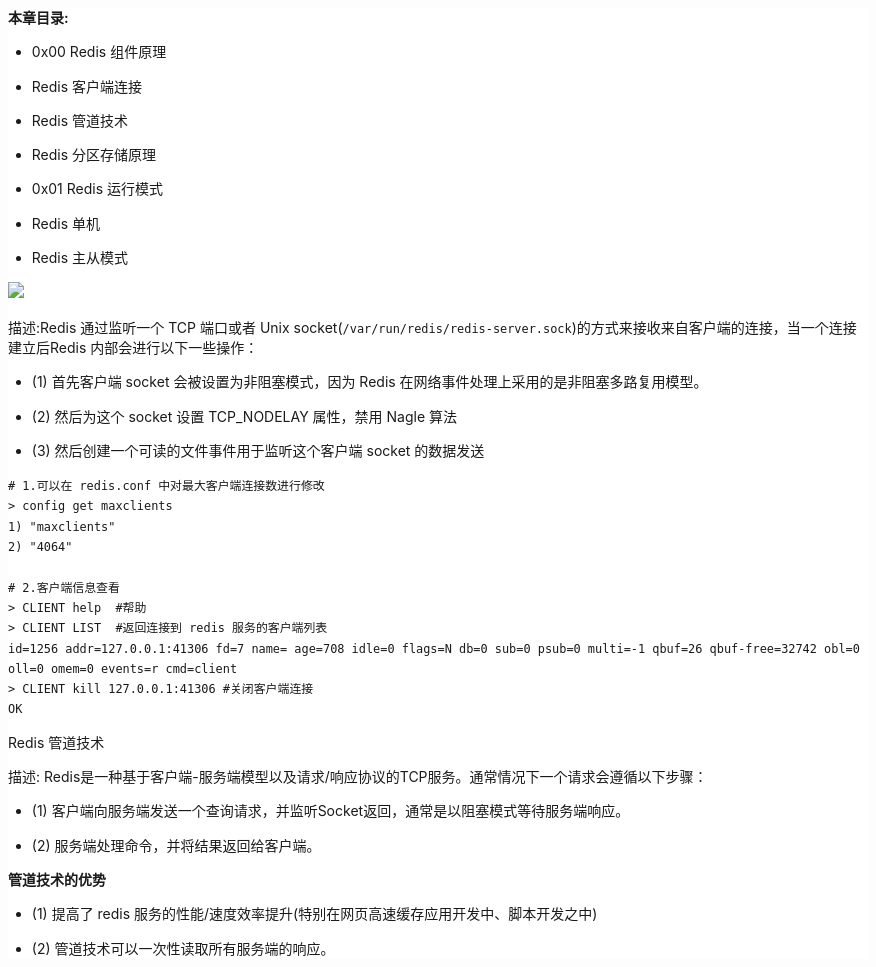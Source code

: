 **本章目录:**

-   0x00 Redis 组件原理
    

-   Redis 客户端连接
    
-   Redis 管道技术
    
-   Redis 分区存储原理
    

-   0x01 Redis 运行模式
    

-   Redis 单机
    
-   Redis 主从模式
    

![](https://i0.hdslb.com/bfs/article/4aa545dccf7de8d4a93c2b2b8e3265ac0a26d216.png@progressive.webp)

描述:Redis 通过监听一个 TCP 端口或者 Unix socket(`/var/run/redis/redis-server.sock`)的方式来接收来自客户端的连接，当一个连接建立后Redis 内部会进行以下一些操作：

-   (1) 首先客户端 socket 会被设置为非阻塞模式，因为 Redis 在网络事件处理上采用的是非阻塞多路复用模型。
    
-   (2) 然后为这个 socket 设置 TCP\_NODELAY 属性，禁用 Nagle 算法
    
-   (3) 然后创建一个可读的文件事件用于监听这个客户端 socket 的数据发送
    

```
# 1.可以在 redis.conf 中对最大客户端连接数进行修改
> config get maxclients
1) "maxclients"
2) "4064"

# 2.客户端信息查看
> CLIENT help  #帮助
> CLIENT LIST  #返回连接到 redis 服务的客户端列表
id=1256 addr=127.0.0.1:41306 fd=7 name= age=708 idle=0 flags=N db=0 sub=0 psub=0 multi=-1 qbuf=26 qbuf-free=32742 obl=0 oll=0 omem=0 events=r cmd=client
> CLIENT kill 127.0.0.1:41306 #关闭客户端连接
OK
```

Redis 管道技术

描述: Redis是一种基于客户端-服务端模型以及请求/响应协议的TCP服务。通常情况下一个请求会遵循以下步骤：

-   (1) 客户端向服务端发送一个查询请求，并监听Socket返回，通常是以阻塞模式等待服务端响应。
    
-   (2) 服务端处理命令，并将结果返回给客户端。
    

**管道技术的优势**

-   (1) 提高了 redis 服务的性能/速度效率提升(特别在网页高速缓存应用开发中、脚本开发之中)
    
-   (2) 管道技术可以一次性读取所有服务端的响应。
    
